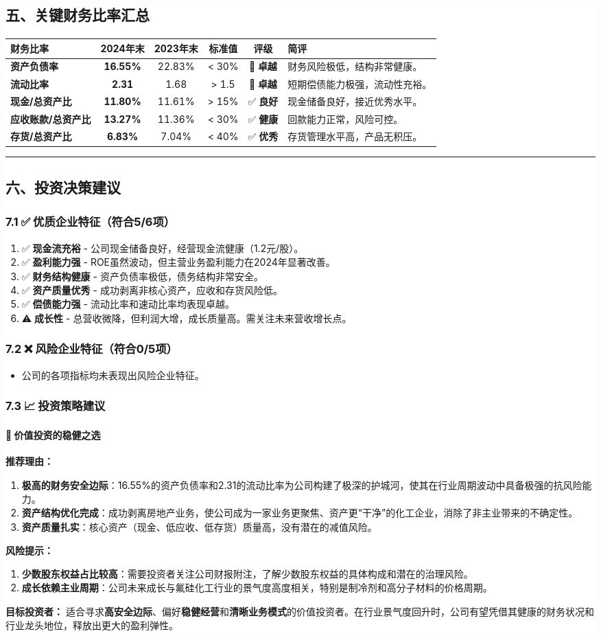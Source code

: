 
## 五、关键财务比率汇总

| 财务比率 | 2024年末 | 2023年末 | 标准值 | 评级 | 简评 |
|:---|:---:|:---:|:---:|:---:|:---|
| **资产负债率** | **16.55%** | 22.83% | < 30% | 🌟 **卓越** | 财务风险极低，结构非常健康。 |
| **流动比率** | **2.31** | 1.68 | > 1.5 | 🌟 **卓越** | 短期偿债能力极强，流动性充裕。 |
| **现金/总资产比**| **11.80%** | 11.61% | > 15% | ✅ **良好** | 现金储备良好，接近优秀水平。 |
| **应收账款/总资产比** | **13.27%** | 11.36% | < 30% | ✅ **健康** | 回款能力正常，风险可控。 |
| **存货/总资产比** | **6.83%** | 7.04% | < 40% | ✅ **优秀** | 存货管理水平高，产品无积压。 |

---

## 六、投资决策建议

### 7.1 ✅ 优质企业特征（符合5/6项）
1.  ✅ **现金流充裕** - 公司现金储备良好，经营现金流健康（1.2元/股）。
2.  ✅ **盈利能力强** - ROE虽然波动，但主营业务盈利能力在2024年显著改善。
3.  ✅ **财务结构健康** - 资产负债率极低，债务结构非常安全。
4.  ✅ **资产质量优秀** - 成功剥离非核心资产，应收和存货风险低。
5.  ✅ **偿债能力强** - 流动比率和速动比率均表现卓越。
6.  ⚠️ **成长性** - 总营收微降，但利润大增，成长质量高。需关注未来营收增长点。

### 7.2 ❌ 风险企业特征（符合0/5项）
- 公司的各项指标均未表现出风险企业特征。

### 7.3 📈 投资策略建议

#### 🌟 价值投资的稳健之选
**推荐理由：**
1.  **极高的财务安全边际**：16.55%的资产负债率和2.31的流动比率为公司构建了极深的护城河，使其在行业周期波动中具备极强的抗风险能力。
2.  **资产结构优化完成**：成功剥离房地产业务，使公司成为一家业务更聚焦、资产更“干净”的化工企业，消除了非主业带来的不确定性。
3.  **资产质量扎实**：核心资产（现金、低应收、低存货）质量高，没有潜在的减值风险。

**风险提示：**
1.  **少数股东权益占比较高**：需要投资者关注公司财报附注，了解少数股东权益的具体构成和潜在的治理风险。
2.  **成长依赖主业周期**：公司未来成长与氟硅化工行业的景气度高度相关，特别是制冷剂和高分子材料的价格周期。

**目标投资者：** 适合寻求**高安全边际**、偏好**稳健经营**和**清晰业务模式**的价值投资者。在行业景气度回升时，公司有望凭借其健康的财务状况和行业龙头地位，释放出更大的盈利弹性。 